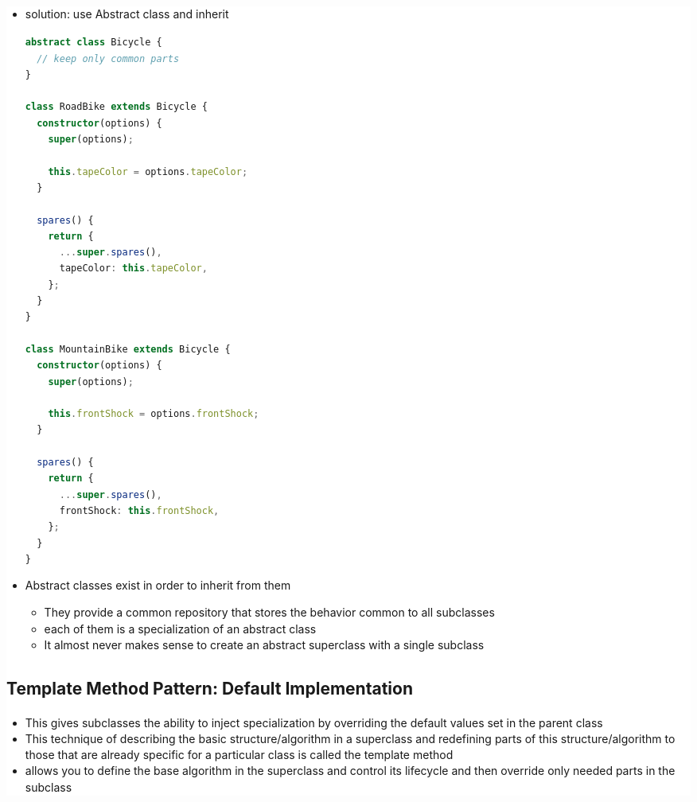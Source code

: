 - solution: use Abstract class and inherit

  ```ts
  abstract class Bicycle {
    // keep only common parts
  }

  class RoadBike extends Bicycle {
    constructor(options) {
      super(options);

      this.tapeColor = options.tapeColor;
    }

    spares() {
      return {
        ...super.spares(),
        tapeColor: this.tapeColor,
      };
    }
  }

  class MountainBike extends Bicycle {
    constructor(options) {
      super(options);

      this.frontShock = options.frontShock;
    }

    spares() {
      return {
        ...super.spares(),
        frontShock: this.frontShock,
      };
    }
  }
  ```

- Abstract classes exist in order to inherit from them
  - They provide a common repository that stores the behavior common to all subclasses
  - each of them is a specialization of an abstract class
  - It almost never makes sense to create an abstract superclass with a single subclass

## Template Method Pattern: Default Implementation

- This gives subclasses the ability to inject specialization by overriding the default values set in the parent class
- This technique of describing the basic structure/algorithm in a superclass and redefining parts of this structure/algorithm to those that are already specific for a particular class is called the template method
- allows you to define the base algorithm in the superclass and control its lifecycle and then override only needed parts in the subclass
